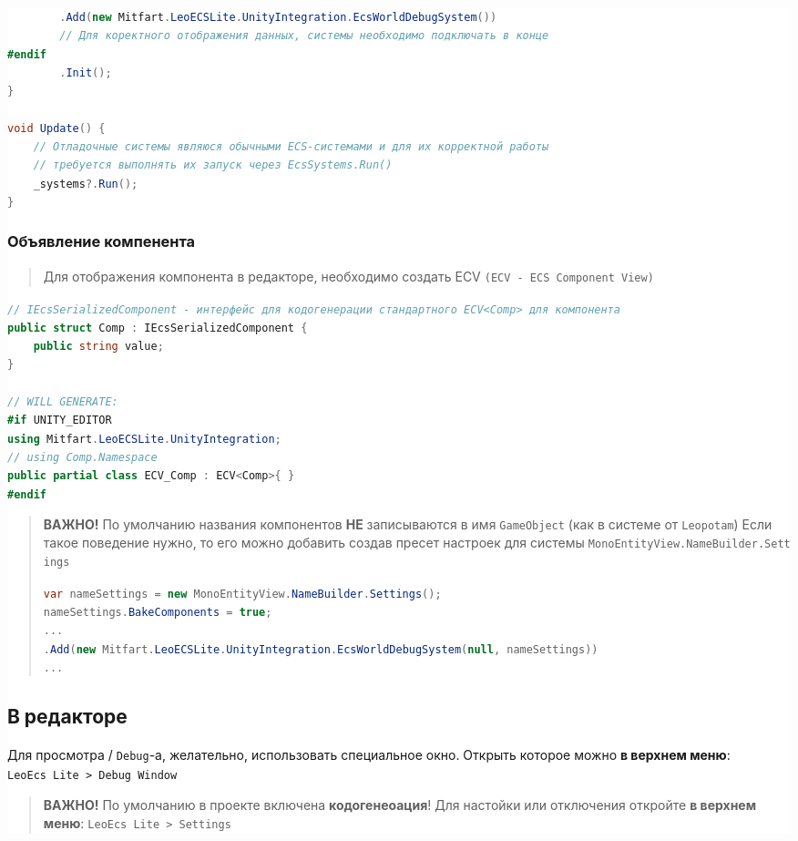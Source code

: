 ```c#
        .Add(new Mitfart.LeoECSLite.UnityIntegration.EcsWorldDebugSystem())
        // Для коректного отображения данных, системы необходимо подключать в конце
#endif
        .Init();
}

void Update() {
    // Отладочные системы являюся обычными ECS-системами и для их корректной работы
    // требуется выполнять их запуск через EcsSystems.Run()
    _systems?.Run();
}
```

### Объявление компенента
> Для отображения компонента в редакторе, необходимо создать ECV<Comp>  `(ECV - ECS Component View)`

```c#
// IEcsSerializedComponent - интерфейс для кодогенерации стандартного ECV<Comp> для компонента 
public struct Comp : IEcsSerializedComponent {
    public string value;
}
 
// WILL GENERATE:
#if UNITY_EDITOR 
using Mitfart.LeoECSLite.UnityIntegration; 
// using Comp.Namespace
public partial class ECV_Comp : ECV<Comp>{ }
#endif
```


> **ВАЖНО!** По умолчанию названия компонентов **НЕ** записываются в имя `GameObject`
> (как в системе от `Leopotam`)
> Если такое поведение нужно, то его
> можно добавить создав пресет настроек для системы `MonoEntityView.NameBuilder.Settings`
> ```cs
> var nameSettings = new MonoEntityView.NameBuilder.Settings();
> nameSettings.BakeComponents = true;
> ...
> .Add(new Mitfart.LeoECSLite.UnityIntegration.EcsWorldDebugSystem(null, nameSettings))
> ...
> ```



## В редакторе

Для просмотра / `Debug`-а, желательно, использовать специальное окно.
Открыть которое можно **в верхнем меню**: \
`LeoEcs Lite > Debug Window`

> **ВАЖНО!** По умолчанию в проекте включена **кодогенеоация**!
> Для настойки или отключения откройте **в верхнем меню**:
> `LeoEcs Lite > Settings`
